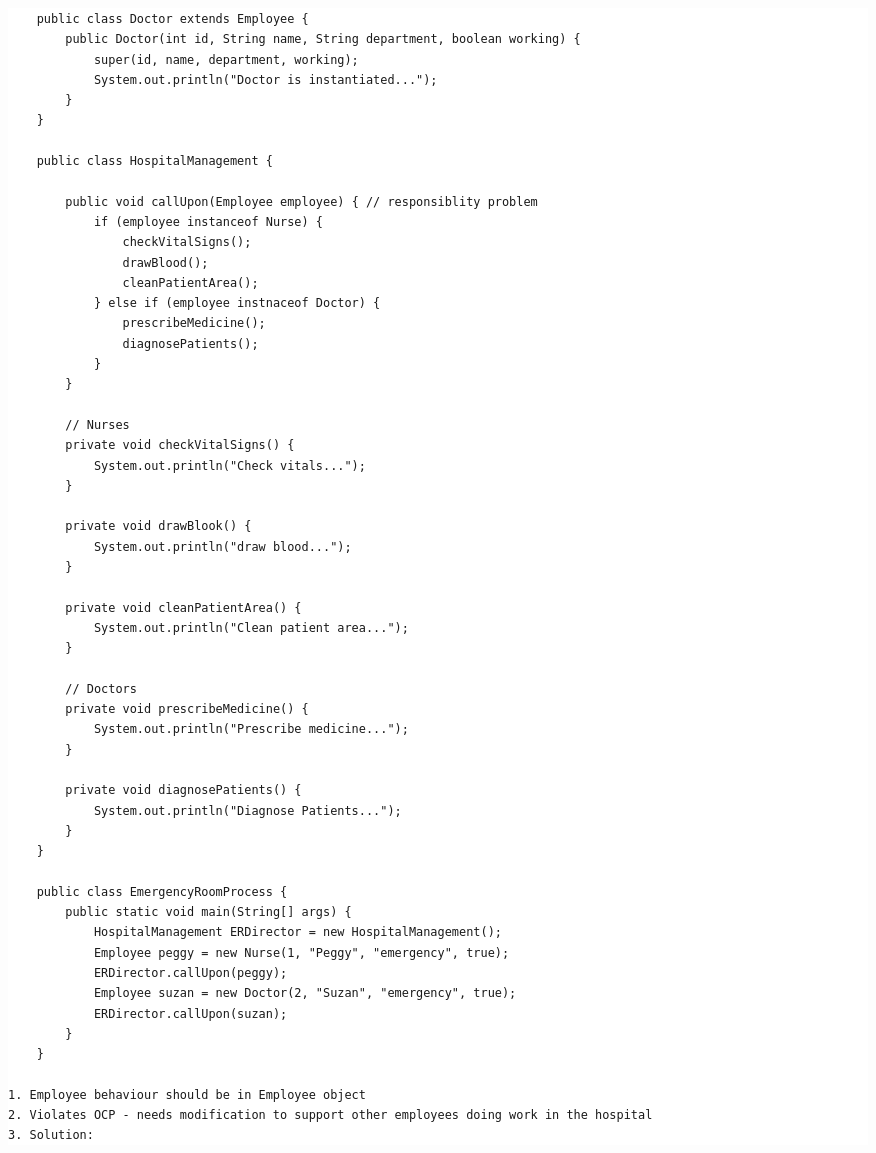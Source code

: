 		public class Doctor extends Employee {
			public Doctor(int id, String name, String department, boolean working) {
				super(id, name, department, working);
				System.out.println("Doctor is instantiated...");
			}
		}

		public class HospitalManagement {

			public void callUpon(Employee employee) { // responsiblity problem
				if (employee instanceof Nurse) {
					checkVitalSigns();
					drawBlood();
					cleanPatientArea();
				} else if (employee instnaceof Doctor) {
					prescribeMedicine();
					diagnosePatients();
				}
			}

			// Nurses
			private void checkVitalSigns() {
				System.out.println("Check vitals...");
			}
		
			private void drawBlook() {
				System.out.println("draw blood...");
			}

			private void cleanPatientArea() {
				System.out.println("Clean patient area...");
			}

			// Doctors
			private void prescribeMedicine() {
				System.out.println("Prescribe medicine...");
			}

			private void diagnosePatients() {
				System.out.println("Diagnose Patients...");
			}
		}

		public class EmergencyRoomProcess {
			public static void main(String[] args) {
				HospitalManagement ERDirector = new HospitalManagement();
				Employee peggy = new Nurse(1, "Peggy", "emergency", true);
				ERDirector.callUpon(peggy);
				Employee suzan = new Doctor(2, "Suzan", "emergency", true);
				ERDirector.callUpon(suzan);
			}
		}

	1. Employee behaviour should be in Employee object
	2. Violates OCP - needs modification to support other employees doing work in the hospital
	3. Solution:
